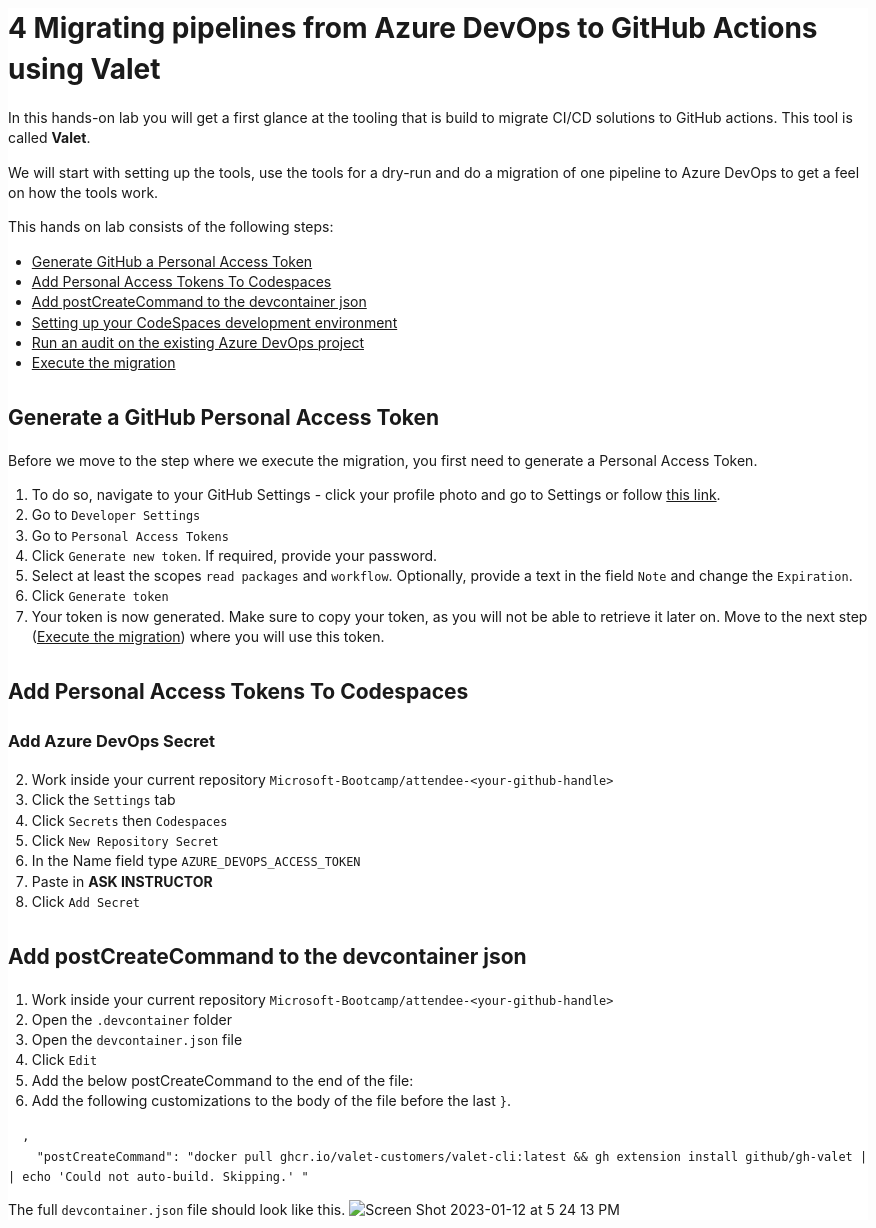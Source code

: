 # 4 Migrating pipelines from Azure DevOps to GitHub Actions using Valet 
In this hands-on lab you will get a first glance at the tooling that is build to migrate CI/CD solutions to GitHub actions. This tool is called **Valet**.

We will start with setting up the tools, use the tools for a dry-run and do a migration of one pipeline to Azure DevOps to get a feel on how the tools work.

This hands on lab consists of the following steps:
- [Generate GitHub a Personal Access Token](#generate-a-github-personal-access-token)
- [Add Personal Access Tokens To Codespaces](add-personal-access-tokens-to-codespaces)
- [Add postCreateCommand to the devcontainer json](add-postCreateCommand-to-the-devcontainer-json)
- [Setting up your CodeSpaces development environment](#setting-up-your-codespaces-development-environment)
- [Run an audit on the existing Azure DevOps project](#run-an-audit-on-the-existing-azure-devops-project)
- [Execute the migration](#execute-the-migration)

## Generate a GitHub Personal Access Token
Before we move to the step where we execute the migration, you first need to generate a Personal Access Token. 
1. To do so, navigate to your GitHub Settings - click your profile photo and go to Settings or follow [this link](https://github.com/settings/profile).
2. Go to `Developer Settings`
3. Go to `Personal Access Tokens`
4. Click `Generate new token`. If required, provide your password.
5. Select at least the scopes `read packages` and `workflow`. Optionally, provide a text in the field `Note` and change the `Expiration`. 
6. Click `Generate token`
7. Your token is now generated. Make sure to copy your token, as you will not be able to retrieve it later on. Move to the next step ([Execute the migration](#execute-the-migration)) where you will use this token.

## Add Personal Access Tokens To Codespaces

### Add Azure DevOps Secret

2. Work inside your current repository `Microsoft-Bootcamp/attendee-<your-github-handle>`
3. Click the `Settings` tab
4. Click `Secrets` then `Codespaces`
5. Click `New Repository Secret`
6. In the Name field type `AZURE_DEVOPS_ACCESS_TOKEN`
7. Paste in **ASK INSTRUCTOR**
8. Click `Add Secret`

## Add postCreateCommand to the devcontainer json
1. Work inside your current repository `Microsoft-Bootcamp/attendee-<your-github-handle>`
2. Open the `.devcontainer` folder
3. Open the `devcontainer.json` file
4. Click `Edit`
5. Add the below postCreateCommand to the end of the file:
6. Add the following customizations to the body of the file before the last `}`.
```
  ,
	"postCreateCommand": "docker pull ghcr.io/valet-customers/valet-cli:latest && gh extension install github/gh-valet || echo 'Could not auto-build. Skipping.' "
```
The full `devcontainer.json` file should look like this.
![Screen Shot 2023-01-12 at 5 24 13 PM](https://user-images.githubusercontent.com/26442605/212215686-1910550a-a5ed-4d6c-9714-003894702913.png)
